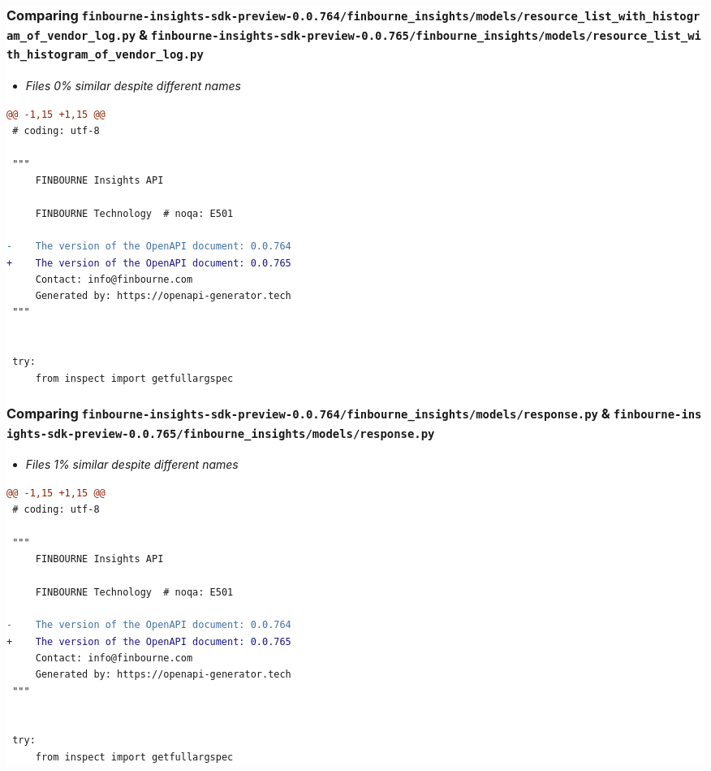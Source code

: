 ### Comparing `finbourne-insights-sdk-preview-0.0.764/finbourne_insights/models/resource_list_with_histogram_of_vendor_log.py` & `finbourne-insights-sdk-preview-0.0.765/finbourne_insights/models/resource_list_with_histogram_of_vendor_log.py`

 * *Files 0% similar despite different names*

```diff
@@ -1,15 +1,15 @@
 # coding: utf-8
 
 """
     FINBOURNE Insights API
 
     FINBOURNE Technology  # noqa: E501
 
-    The version of the OpenAPI document: 0.0.764
+    The version of the OpenAPI document: 0.0.765
     Contact: info@finbourne.com
     Generated by: https://openapi-generator.tech
 """
 
 
 try:
     from inspect import getfullargspec
```

### Comparing `finbourne-insights-sdk-preview-0.0.764/finbourne_insights/models/response.py` & `finbourne-insights-sdk-preview-0.0.765/finbourne_insights/models/response.py`

 * *Files 1% similar despite different names*

```diff
@@ -1,15 +1,15 @@
 # coding: utf-8
 
 """
     FINBOURNE Insights API
 
     FINBOURNE Technology  # noqa: E501
 
-    The version of the OpenAPI document: 0.0.764
+    The version of the OpenAPI document: 0.0.765
     Contact: info@finbourne.com
     Generated by: https://openapi-generator.tech
 """
 
 
 try:
     from inspect import getfullargspec
```
